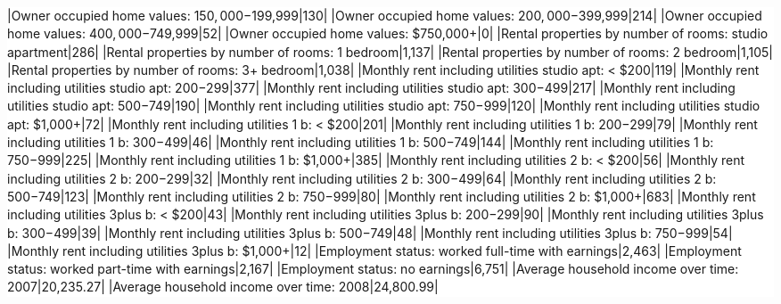 |Owner occupied home values: $150,000-$199,999|130|
|Owner occupied home values: $200,000-$399,999|214|
|Owner occupied home values: $400,000-$749,999|52|
|Owner occupied home values: $750,000+|0|
|Rental properties by number of rooms: studio apartment|286|
|Rental properties by number of rooms: 1 bedroom|1,137|
|Rental properties by number of rooms: 2 bedroom|1,105|
|Rental properties by number of rooms: 3+ bedroom|1,038|
|Monthly rent including utilities studio apt: < $200|119|
|Monthly rent including utilities studio apt: $200-$299|377|
|Monthly rent including utilities studio apt: $300-$499|217|
|Monthly rent including utilities studio apt: $500-$749|190|
|Monthly rent including utilities studio apt: $750-$999|120|
|Monthly rent including utilities studio apt: $1,000+|72|
|Monthly rent including utilities 1 b: < $200|201|
|Monthly rent including utilities 1 b: $200-$299|79|
|Monthly rent including utilities 1 b: $300-$499|46|
|Monthly rent including utilities 1 b: $500-$749|144|
|Monthly rent including utilities 1 b: $750-$999|225|
|Monthly rent including utilities 1 b: $1,000+|385|
|Monthly rent including utilities 2 b: < $200|56|
|Monthly rent including utilities 2 b: $200-$299|32|
|Monthly rent including utilities 2 b: $300-$499|64|
|Monthly rent including utilities 2 b: $500-$749|123|
|Monthly rent including utilities 2 b: $750-$999|80|
|Monthly rent including utilities 2 b: $1,000+|683|
|Monthly rent including utilities 3plus b: < $200|43|
|Monthly rent including utilities 3plus b: $200-$299|90|
|Monthly rent including utilities 3plus b: $300-$499|39|
|Monthly rent including utilities 3plus b: $500-$749|48|
|Monthly rent including utilities 3plus b: $750-$999|54|
|Monthly rent including utilities 3plus b: $1,000+|12|
|Employment status: worked full-time with earnings|2,463|
|Employment status: worked part-time with earnings|2,167|
|Employment status: no earnings|6,751|
|Average household income over time: 2007|20,235.27|
|Average household income over time: 2008|24,800.99|